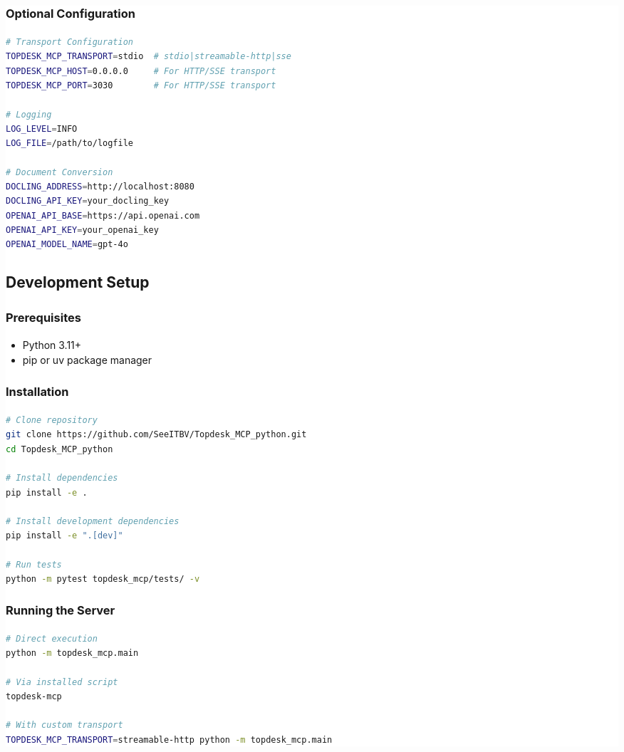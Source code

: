 ### Optional Configuration
```bash
# Transport Configuration
TOPDESK_MCP_TRANSPORT=stdio  # stdio|streamable-http|sse
TOPDESK_MCP_HOST=0.0.0.0     # For HTTP/SSE transport
TOPDESK_MCP_PORT=3030        # For HTTP/SSE transport

# Logging
LOG_LEVEL=INFO
LOG_FILE=/path/to/logfile

# Document Conversion
DOCLING_ADDRESS=http://localhost:8080
DOCLING_API_KEY=your_docling_key
OPENAI_API_BASE=https://api.openai.com
OPENAI_API_KEY=your_openai_key
OPENAI_MODEL_NAME=gpt-4o
```

## Development Setup

### Prerequisites
- Python 3.11+
- pip or uv package manager

### Installation
```bash
# Clone repository
git clone https://github.com/SeeITBV/Topdesk_MCP_python.git
cd Topdesk_MCP_python

# Install dependencies
pip install -e .

# Install development dependencies
pip install -e ".[dev]"

# Run tests
python -m pytest topdesk_mcp/tests/ -v
```

### Running the Server
```bash
# Direct execution
python -m topdesk_mcp.main

# Via installed script
topdesk-mcp

# With custom transport
TOPDESK_MCP_TRANSPORT=streamable-http python -m topdesk_mcp.main
```
